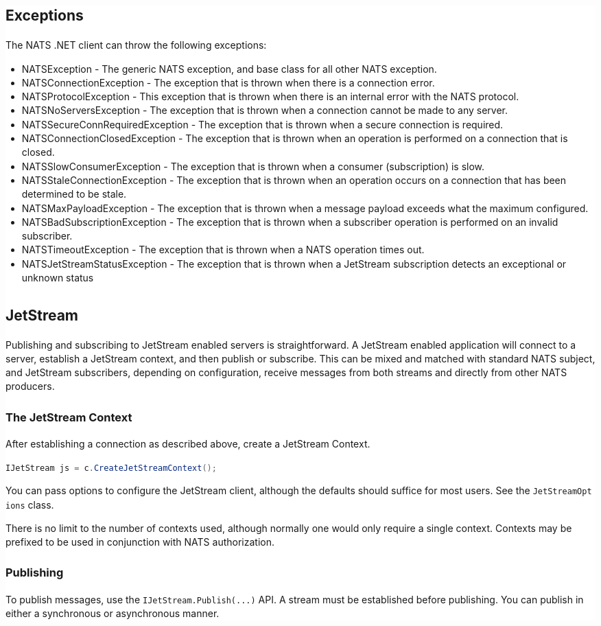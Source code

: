## Exceptions

The NATS .NET client can throw the following exceptions:

* NATSException - The generic NATS exception, and base class for all other NATS exception.
* NATSConnectionException - The exception that is thrown when there is a connection error.
* NATSProtocolException -  This exception that is thrown when there is an internal error with the NATS protocol.
* NATSNoServersException - The exception that is thrown when a connection cannot be made to any server.
* NATSSecureConnRequiredException - The exception that is thrown when a secure connection is required.
* NATSConnectionClosedException - The exception that is thrown when an operation is performed on a connection that is closed.
* NATSSlowConsumerException - The exception that is thrown when a consumer (subscription) is slow.
* NATSStaleConnectionException - The exception that is thrown when an operation occurs on a connection that has been determined to be stale.
* NATSMaxPayloadException - The exception that is thrown when a message payload exceeds what the maximum configured.
* NATSBadSubscriptionException - The exception that is thrown when a subscriber operation is performed on an invalid subscriber.
* NATSTimeoutException - The exception that is thrown when a NATS operation times out.
* NATSJetStreamStatusException - The exception that is thrown when a JetStream subscription detects an exceptional or unknown status
 
## JetStream

Publishing and subscribing to JetStream enabled servers is straightforward.  A
JetStream enabled application will connect to a server, establish a JetStream
context, and then publish or subscribe.  This can be mixed and matched with standard
NATS subject, and JetStream subscribers, depending on configuration, receive messages
from both streams and directly from other NATS producers.

### The JetStream Context

After establishing a connection as described above, create a JetStream Context.

```c#
IJetStream js = c.CreateJetStreamContext();
```

You can pass options to configure the JetStream client, although the defaults should
suffice for most users.  See the `JetStreamOptions` class.

There is no limit to the number of contexts used, although normally one would only
require a single context.  Contexts may be prefixed to be used in conjunction with
NATS authorization.

### Publishing

To publish messages, use the `IJetStream.Publish(...)` API.  A stream must be established
before publishing. You can publish in either a synchronous or asynchronous manner.
